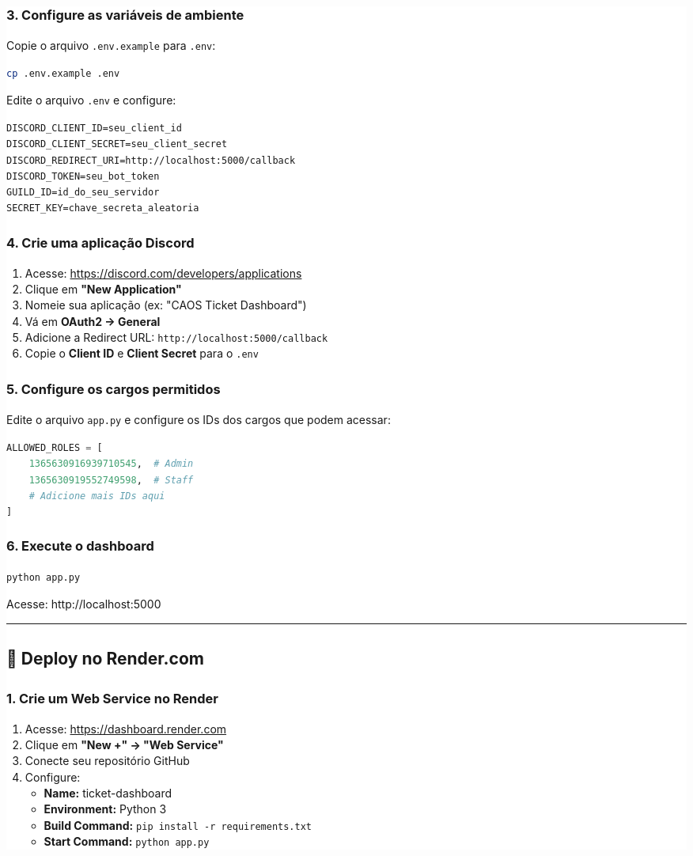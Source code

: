 ### 3. Configure as variáveis de ambiente

Copie o arquivo `.env.example` para `.env`:

```bash
cp .env.example .env
```

Edite o arquivo `.env` e configure:

```env
DISCORD_CLIENT_ID=seu_client_id
DISCORD_CLIENT_SECRET=seu_client_secret
DISCORD_REDIRECT_URI=http://localhost:5000/callback
DISCORD_TOKEN=seu_bot_token
GUILD_ID=id_do_seu_servidor
SECRET_KEY=chave_secreta_aleatoria
```

### 4. Crie uma aplicação Discord

1. Acesse: https://discord.com/developers/applications
2. Clique em **"New Application"**
3. Nomeie sua aplicação (ex: "CAOS Ticket Dashboard")
4. Vá em **OAuth2 → General**
5. Adicione a Redirect URL: `http://localhost:5000/callback`
6. Copie o **Client ID** e **Client Secret** para o `.env`

### 5. Configure os cargos permitidos

Edite o arquivo `app.py` e configure os IDs dos cargos que podem acessar:

```python
ALLOWED_ROLES = [
    1365630916939710545,  # Admin
    1365630919552749598,  # Staff
    # Adicione mais IDs aqui
]
```

### 6. Execute o dashboard

```bash
python app.py
```

Acesse: http://localhost:5000

---

## 🚀 Deploy no Render.com

### 1. Crie um Web Service no Render

1. Acesse: https://dashboard.render.com
2. Clique em **"New +" → "Web Service"**
3. Conecte seu repositório GitHub
4. Configure:
   - **Name:** ticket-dashboard
   - **Environment:** Python 3
   - **Build Command:** `pip install -r requirements.txt`
   - **Start Command:** `python app.py`
